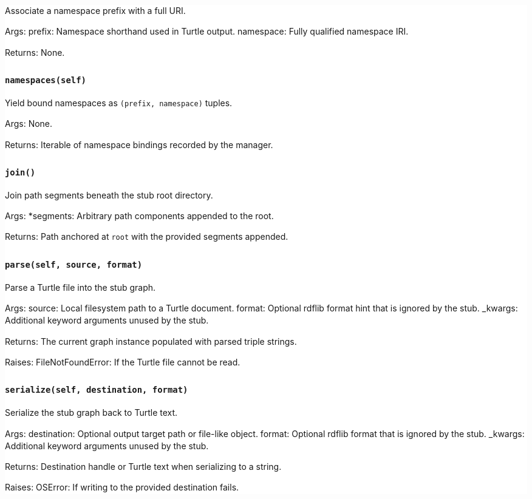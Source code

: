 Associate a namespace prefix with a full URI.

Args:
prefix: Namespace shorthand used in Turtle output.
namespace: Fully qualified namespace IRI.

Returns:
None.

### `namespaces(self)`

Yield bound namespaces as ``(prefix, namespace)`` tuples.

Args:
None.

Returns:
Iterable of namespace bindings recorded by the manager.

### `join()`

Join path segments beneath the stub root directory.

Args:
*segments: Arbitrary path components appended to the root.

Returns:
Path anchored at ``root`` with the provided segments appended.

### `parse(self, source, format)`

Parse a Turtle file into the stub graph.

Args:
source: Local filesystem path to a Turtle document.
format: Optional rdflib format hint that is ignored by the stub.
_kwargs: Additional keyword arguments unused by the stub.

Returns:
The current graph instance populated with parsed triple strings.

Raises:
FileNotFoundError: If the Turtle file cannot be read.

### `serialize(self, destination, format)`

Serialize the stub graph back to Turtle text.

Args:
destination: Optional output target path or file-like object.
format: Optional rdflib format that is ignored by the stub.
_kwargs: Additional keyword arguments unused by the stub.

Returns:
Destination handle or Turtle text when serializing to a string.

Raises:
OSError: If writing to the provided destination fails.
